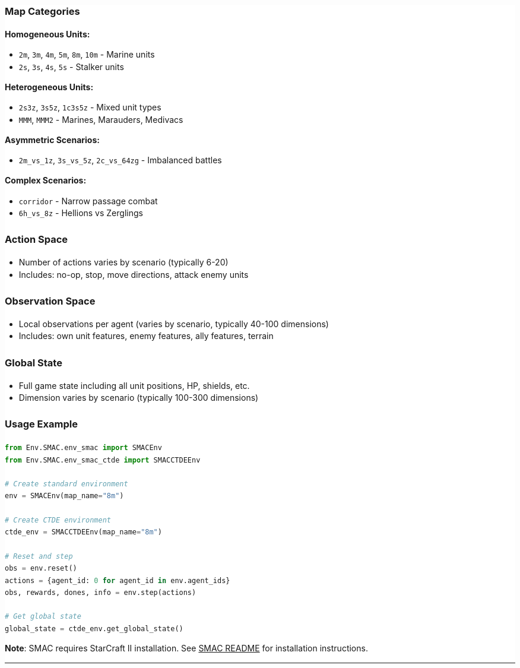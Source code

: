 ### Map Categories

**Homogeneous Units:**
- `2m`, `3m`, `4m`, `5m`, `8m`, `10m` - Marine units
- `2s`, `3s`, `4s`, `5s` - Stalker units

**Heterogeneous Units:**
- `2s3z`, `3s5z`, `1c3s5z` - Mixed unit types
- `MMM`, `MMM2` - Marines, Marauders, Medivacs

**Asymmetric Scenarios:**
- `2m_vs_1z`, `3s_vs_5z`, `2c_vs_64zg` - Imbalanced battles

**Complex Scenarios:**
- `corridor` - Narrow passage combat
- `6h_vs_8z` - Hellions vs Zerglings

### Action Space

- Number of actions varies by scenario (typically 6-20)
- Includes: no-op, stop, move directions, attack enemy units

### Observation Space

- Local observations per agent (varies by scenario, typically 40-100 dimensions)
- Includes: own unit features, enemy features, ally features, terrain

### Global State

- Full game state including all unit positions, HP, shields, etc.
- Dimension varies by scenario (typically 100-300 dimensions)

### Usage Example

```python
from Env.SMAC.env_smac import SMACEnv
from Env.SMAC.env_smac_ctde import SMACCTDEEnv

# Create standard environment
env = SMACEnv(map_name="8m")

# Create CTDE environment
ctde_env = SMACCTDEEnv(map_name="8m")

# Reset and step
obs = env.reset()
actions = {agent_id: 0 for agent_id in env.agent_ids}
obs, rewards, dones, info = env.step(actions)

# Get global state
global_state = ctde_env.get_global_state()
```

**Note**: SMAC requires StarCraft II installation. See [SMAC README](./SMAC/README.md) for installation instructions.

---